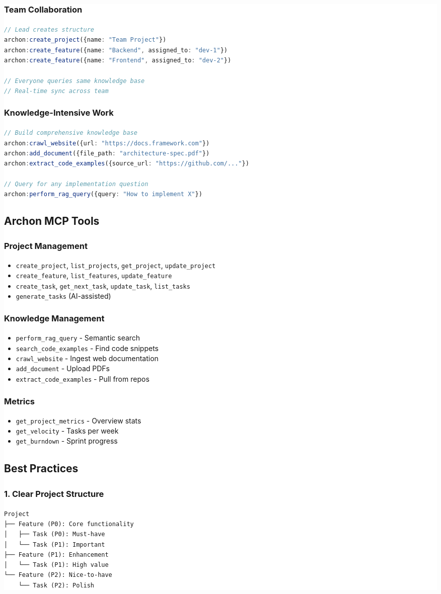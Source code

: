 ### Team Collaboration
```typescript
// Lead creates structure
archon:create_project({name: "Team Project"})
archon:create_feature({name: "Backend", assigned_to: "dev-1"})
archon:create_feature({name: "Frontend", assigned_to: "dev-2"})

// Everyone queries same knowledge base
// Real-time sync across team
```

### Knowledge-Intensive Work
```typescript
// Build comprehensive knowledge base
archon:crawl_website({url: "https://docs.framework.com"})
archon:add_document({file_path: "architecture-spec.pdf"})
archon:extract_code_examples({source_url: "https://github.com/..."})

// Query for any implementation question
archon:perform_rag_query({query: "How to implement X"})
```

## Archon MCP Tools

### Project Management
- `create_project`, `list_projects`, `get_project`, `update_project`
- `create_feature`, `list_features`, `update_feature`
- `create_task`, `get_next_task`, `update_task`, `list_tasks`
- `generate_tasks` (AI-assisted)

### Knowledge Management
- `perform_rag_query` - Semantic search
- `search_code_examples` - Find code snippets
- `crawl_website` - Ingest web documentation
- `add_document` - Upload PDFs
- `extract_code_examples` - Pull from repos

### Metrics
- `get_project_metrics` - Overview stats
- `get_velocity` - Tasks per week
- `get_burndown` - Sprint progress

## Best Practices

### 1. Clear Project Structure
```
Project
├── Feature (P0): Core functionality
│   ├── Task (P0): Must-have
│   └── Task (P1): Important
├── Feature (P1): Enhancement
│   └── Task (P1): High value
└── Feature (P2): Nice-to-have
    └── Task (P2): Polish
```
